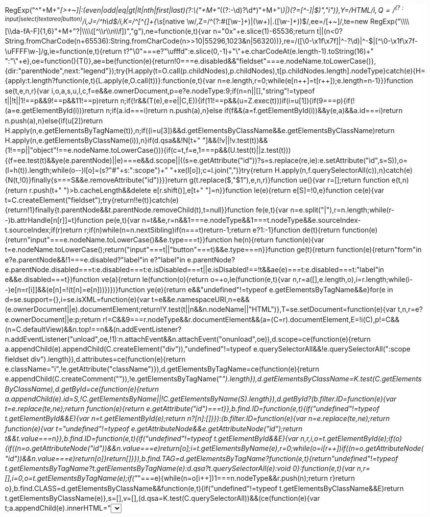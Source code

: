 RegExp("^"+M+"*[>+~]|:(even|odd|eq|gt|lt|nth|first|last)(?:\\("+M+"*((?:-\\d)?\\d*)"+M+"*\\)|)(?=[^-]|$)","i")},Y=/HTML$/i,Q=/^(?:input|select|textarea|button)$/i,J=/^h\d$/i,K=/^[^{]+\{\s*\[native \w/,Z=/^(?:#([\w-]+)|(\w+)|\.([\w-]+))$/,ee=/[+~]/,te=new RegExp("\\\\[\\da-fA-F]{1,6}"+M+"?|\\\\([^\\r\\n\\f])","g"),ne=function(e,t){var n="0x"+e.slice(1)-65536;return t||(n<0?String.fromCharCode(n+65536):String.fromCharCode(n>>10|55296,1023&n|56320))},re=/([\0-\x1f\x7f]|^-?\d)|^-$|[^\0-\x1f\x7f-\uFFFF\w-]/g,ie=function(e,t){return t?"\0"===e?"\ufffd":e.slice(0,-1)+"\\"+e.charCodeAt(e.length-1).toString(16)+" ":"\\"+e},oe=function(){T()},ae=be(function(e){return!0===e.disabled&&"fieldset"===e.nodeName.toLowerCase()},{dir:"parentNode",next:"legend"});try{H.apply(t=O.call(p.childNodes),p.childNodes),t[p.childNodes.length].nodeType}catch(e){H={apply:t.length?function(e,t){L.apply(e,O.call(t))}:function(e,t){var n=e.length,r=0;while(e[n++]=t[r++]);e.length=n-1}}}function se(t,e,n,r){var i,o,a,s,u,l,c,f=e&&e.ownerDocument,p=e?e.nodeType:9;if(n=n||[],"string"!=typeof t||!t||1!==p&&9!==p&&11!==p)return n;if(!r&&(T(e),e=e||C,E)){if(11!==p&&(u=Z.exec(t)))if(i=u[1]){if(9===p){if(!(a=e.getElementById(i)))return n;if(a.id===i)return n.push(a),n}else if(f&&(a=f.getElementById(i))&&y(e,a)&&a.id===i)return n.push(a),n}else{if(u[2])return H.apply(n,e.getElementsByTagName(t)),n;if((i=u[3])&&d.getElementsByClassName&&e.getElementsByClassName)return H.apply(n,e.getElementsByClassName(i)),n}if(d.qsa&&!N[t+" "]&&(!v||!v.test(t))&&(1!==p||"object"!==e.nodeName.toLowerCase())){if(c=t,f=e,1===p&&(U.test(t)||z.test(t))){(f=ee.test(t)&&ye(e.parentNode)||e)===e&&d.scope||((s=e.getAttribute("id"))?s=s.replace(re,ie):e.setAttribute("id",s=S)),o=(l=h(t)).length;while(o--)l[o]=(s?"#"+s:":scope")+" "+xe(l[o]);c=l.join(",")}try{return H.apply(n,f.querySelectorAll(c)),n}catch(e){N(t,!0)}finally{s===S&&e.removeAttribute("id")}}}return g(t.replace($,"$1"),e,n,r)}function ue(){var r=[];return function e(t,n){return r.push(t+" ")>b.cacheLength&&delete e[r.shift()],e[t+" "]=n}}function le(e){return e[S]=!0,e}function ce(e){var t=C.createElement("fieldset");try{return!!e(t)}catch(e){return!1}finally{t.parentNode&&t.parentNode.removeChild(t),t=null}}function fe(e,t){var n=e.split("|"),r=n.length;while(r--)b.attrHandle[n[r]]=t}function pe(e,t){var n=t&&e,r=n&&1===e.nodeType&&1===t.nodeType&&e.sourceIndex-t.sourceIndex;if(r)return r;if(n)while(n=n.nextSibling)if(n===t)return-1;return e?1:-1}function de(t){return function(e){return"input"===e.nodeName.toLowerCase()&&e.type===t}}function he(n){return function(e){var t=e.nodeName.toLowerCase();return("input"===t||"button"===t)&&e.type===n}}function ge(t){return function(e){return"form"in e?e.parentNode&&!1===e.disabled?"label"in e?"label"in e.parentNode?e.parentNode.disabled===t:e.disabled===t:e.isDisabled===t||e.isDisabled!==!t&&ae(e)===t:e.disabled===t:"label"in e&&e.disabled===t}}function ve(a){return le(function(o){return o=+o,le(function(e,t){var n,r=a([],e.length,o),i=r.length;while(i--)e[n=r[i]]&&(e[n]=!(t[n]=e[n]))})})}function ye(e){return e&&"undefined"!=typeof e.getElementsByTagName&&e}for(e in d=se.support={},i=se.isXML=function(e){var t=e&&e.namespaceURI,n=e&&(e.ownerDocument||e).documentElement;return!Y.test(t||n&&n.nodeName||"HTML")},T=se.setDocument=function(e){var t,n,r=e?e.ownerDocument||e:p;return r!=C&&9===r.nodeType&&r.documentElement&&(a=(C=r).documentElement,E=!i(C),p!=C&&(n=C.defaultView)&&n.top!==n&&(n.addEventListener?n.addEventListener("unload",oe,!1):n.attachEvent&&n.attachEvent("onunload",oe)),d.scope=ce(function(e){return a.appendChild(e).appendChild(C.createElement("div")),"undefined"!=typeof e.querySelectorAll&&!e.querySelectorAll(":scope fieldset div").length}),d.attributes=ce(function(e){return e.className="i",!e.getAttribute("className")}),d.getElementsByTagName=ce(function(e){return e.appendChild(C.createComment("")),!e.getElementsByTagName("*").length}),d.getElementsByClassName=K.test(C.getElementsByClassName),d.getById=ce(function(e){return a.appendChild(e).id=S,!C.getElementsByName||!C.getElementsByName(S).length}),d.getById?(b.filter.ID=function(e){var t=e.replace(te,ne);return function(e){return e.getAttribute("id")===t}},b.find.ID=function(e,t){if("undefined"!=typeof t.getElementById&&E){var n=t.getElementById(e);return n?[n]:[]}}):(b.filter.ID=function(e){var n=e.replace(te,ne);return function(e){var t="undefined"!=typeof e.getAttributeNode&&e.getAttributeNode("id");return t&&t.value===n}},b.find.ID=function(e,t){if("undefined"!=typeof t.getElementById&&E){var n,r,i,o=t.getElementById(e);if(o){if((n=o.getAttributeNode("id"))&&n.value===e)return[o];i=t.getElementsByName(e),r=0;while(o=i[r++])if((n=o.getAttributeNode("id"))&&n.value===e)return[o]}return[]}}),b.find.TAG=d.getElementsByTagName?function(e,t){return"undefined"!=typeof t.getElementsByTagName?t.getElementsByTagName(e):d.qsa?t.querySelectorAll(e):void 0}:function(e,t){var n,r=[],i=0,o=t.getElementsByTagName(e);if("*"===e){while(n=o[i++])1===n.nodeType&&r.push(n);return r}return o},b.find.CLASS=d.getElementsByClassName&&function(e,t){if("undefined"!=typeof t.getElementsByClassName&&E)return t.getElementsByClassName(e)},s=[],v=[],(d.qsa=K.test(C.querySelectorAll))&&(ce(function(e){var t;a.appendChild(e).innerHTML="<a id='"+S+"'></a><select id='"+S+"-\r\\' msallowcapture=''><option selected=''></option>